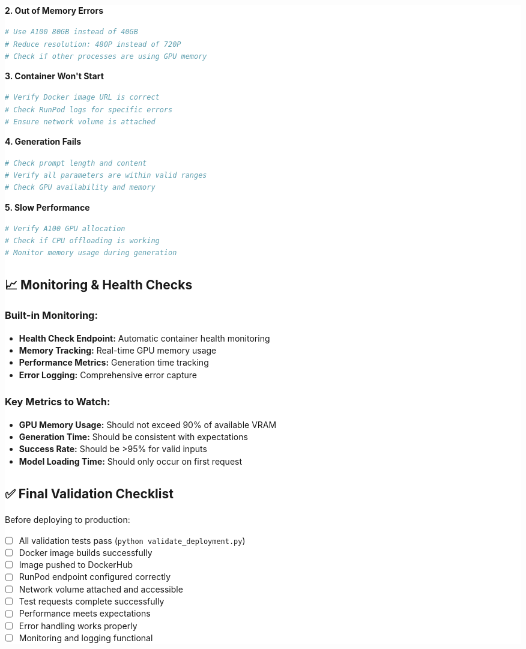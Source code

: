 **2. Out of Memory Errors**
```bash
# Use A100 80GB instead of 40GB
# Reduce resolution: 480P instead of 720P
# Check if other processes are using GPU memory
```

**3. Container Won't Start**
```bash
# Verify Docker image URL is correct
# Check RunPod logs for specific errors
# Ensure network volume is attached
```

**4. Generation Fails**
```bash
# Check prompt length and content
# Verify all parameters are within valid ranges
# Check GPU availability and memory
```

**5. Slow Performance**
```bash
# Verify A100 GPU allocation
# Check if CPU offloading is working
# Monitor memory usage during generation
```

## 📈 Monitoring & Health Checks

### Built-in Monitoring:
- **Health Check Endpoint:** Automatic container health monitoring
- **Memory Tracking:** Real-time GPU memory usage
- **Performance Metrics:** Generation time tracking
- **Error Logging:** Comprehensive error capture

### Key Metrics to Watch:
- **GPU Memory Usage:** Should not exceed 90% of available VRAM
- **Generation Time:** Should be consistent with expectations
- **Success Rate:** Should be >95% for valid inputs
- **Model Loading Time:** Should only occur on first request

## ✅ Final Validation Checklist

Before deploying to production:

- [ ] All validation tests pass (`python validate_deployment.py`)
- [ ] Docker image builds successfully 
- [ ] Image pushed to DockerHub
- [ ] RunPod endpoint configured correctly
- [ ] Network volume attached and accessible
- [ ] Test requests complete successfully
- [ ] Performance meets expectations
- [ ] Error handling works properly
- [ ] Monitoring and logging functional

